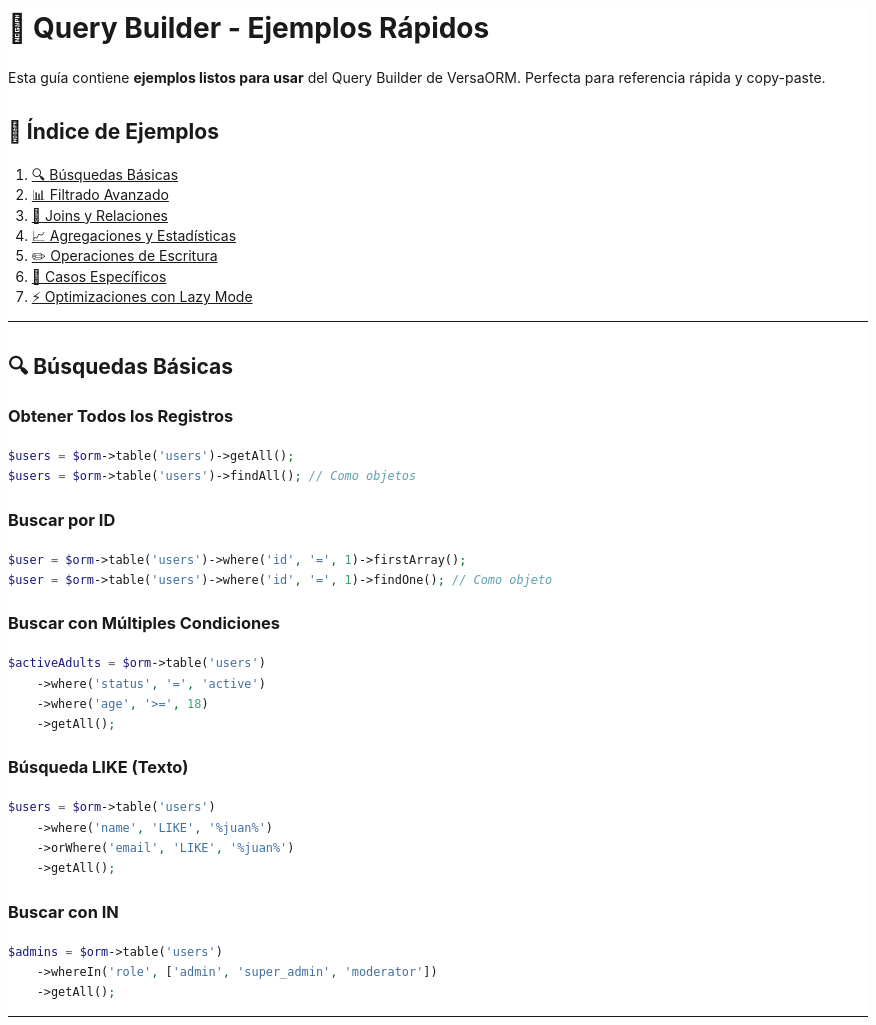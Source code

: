 # 🚀 Query Builder - Ejemplos Rápidos

Esta guía contiene **ejemplos listos para usar** del Query Builder de VersaORM. Perfecta para referencia rápida y copy-paste.

## 📖 Índice de Ejemplos

1. [🔍 Búsquedas Básicas](#-búsquedas-básicas)
2. [📊 Filtrado Avanzado](#-filtrado-avanzado)  
3. [🔗 Joins y Relaciones](#-joins-y-relaciones)
4. [📈 Agregaciones y Estadísticas](#-agregaciones-y-estadísticas)
5. [✏️ Operaciones de Escritura](#️-operaciones-de-escritura)
6. [🎯 Casos Específicos](#-casos-específicos)
7. [⚡ Optimizaciones con Lazy Mode](#-optimizaciones-con-lazy-mode)

---

## 🔍 Búsquedas Básicas

### Obtener Todos los Registros
```php
$users = $orm->table('users')->getAll();
$users = $orm->table('users')->findAll(); // Como objetos
```

### Buscar por ID
```php
$user = $orm->table('users')->where('id', '=', 1)->firstArray();
$user = $orm->table('users')->where('id', '=', 1)->findOne(); // Como objeto
```

### Buscar con Múltiples Condiciones
```php
$activeAdults = $orm->table('users')
    ->where('status', '=', 'active')
    ->where('age', '>=', 18)
    ->getAll();
```

### Búsqueda LIKE (Texto)
```php
$users = $orm->table('users')
    ->where('name', 'LIKE', '%juan%')
    ->orWhere('email', 'LIKE', '%juan%')
    ->getAll();
```

### Buscar con IN
```php
$admins = $orm->table('users')
    ->whereIn('role', ['admin', 'super_admin', 'moderator'])
    ->getAll();
```

---
